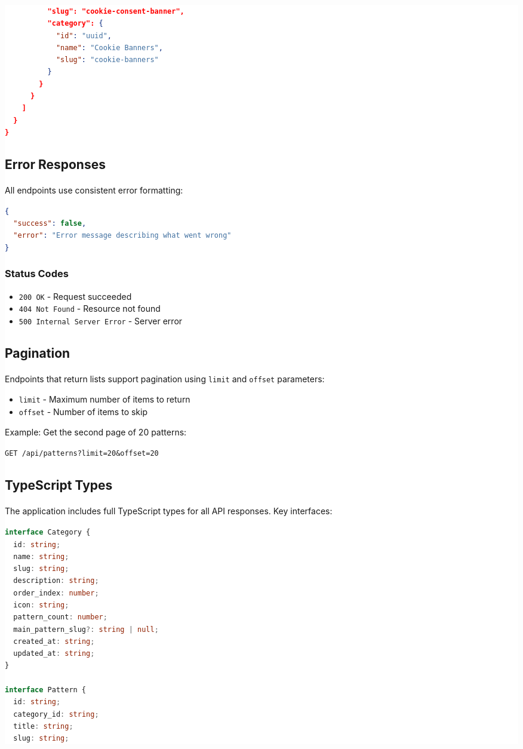 ```json
          "slug": "cookie-consent-banner",
          "category": {
            "id": "uuid",
            "name": "Cookie Banners",
            "slug": "cookie-banners"
          }
        }
      }
    ]
  }
}
```

## Error Responses

All endpoints use consistent error formatting:

```json
{
  "success": false,
  "error": "Error message describing what went wrong"
}
```

### Status Codes

- `200 OK` - Request succeeded
- `404 Not Found` - Resource not found
- `500 Internal Server Error` - Server error

## Pagination

Endpoints that return lists support pagination using `limit` and `offset` parameters:

- `limit` - Maximum number of items to return
- `offset` - Number of items to skip

Example: Get the second page of 20 patterns:
```
GET /api/patterns?limit=20&offset=20
```

## TypeScript Types

The application includes full TypeScript types for all API responses. Key interfaces:

```typescript
interface Category {
  id: string;
  name: string;
  slug: string;
  description: string;
  order_index: number;
  icon: string;
  pattern_count: number;
  main_pattern_slug?: string | null;
  created_at: string;
  updated_at: string;
}

interface Pattern {
  id: string;
  category_id: string;
  title: string;
  slug: string;
```